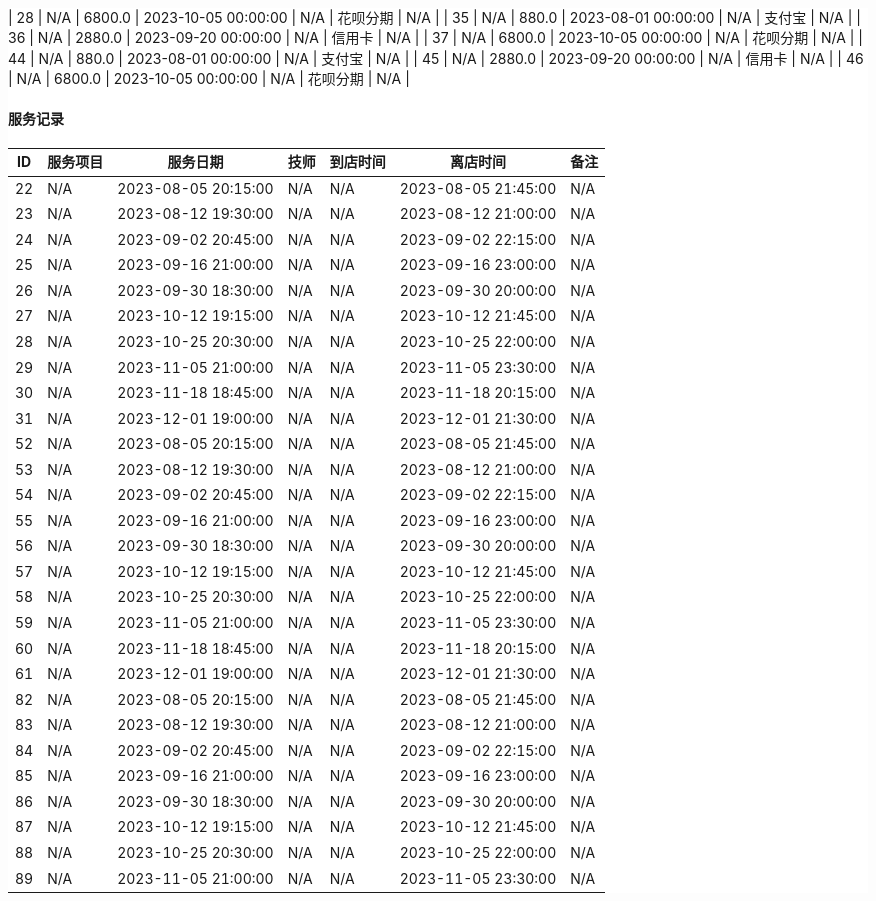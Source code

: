 | 28 | N/A | 6800.0 | 2023-10-05 00:00:00 | N/A | 花呗分期 | N/A |
| 35 | N/A | 880.0 | 2023-08-01 00:00:00 | N/A | 支付宝 | N/A |
| 36 | N/A | 2880.0 | 2023-09-20 00:00:00 | N/A | 信用卡 | N/A |
| 37 | N/A | 6800.0 | 2023-10-05 00:00:00 | N/A | 花呗分期 | N/A |
| 44 | N/A | 880.0 | 2023-08-01 00:00:00 | N/A | 支付宝 | N/A |
| 45 | N/A | 2880.0 | 2023-09-20 00:00:00 | N/A | 信用卡 | N/A |
| 46 | N/A | 6800.0 | 2023-10-05 00:00:00 | N/A | 花呗分期 | N/A |

#### 服务记录

| ID | 服务项目 | 服务日期 | 技师 | 到店时间 | 离店时间 | 备注 |
|----|----|----|----|----|----|----|
| 22 | N/A | 2023-08-05 20:15:00 | N/A | N/A | 2023-08-05 21:45:00 | N/A |
| 23 | N/A | 2023-08-12 19:30:00 | N/A | N/A | 2023-08-12 21:00:00 | N/A |
| 24 | N/A | 2023-09-02 20:45:00 | N/A | N/A | 2023-09-02 22:15:00 | N/A |
| 25 | N/A | 2023-09-16 21:00:00 | N/A | N/A | 2023-09-16 23:00:00 | N/A |
| 26 | N/A | 2023-09-30 18:30:00 | N/A | N/A | 2023-09-30 20:00:00 | N/A |
| 27 | N/A | 2023-10-12 19:15:00 | N/A | N/A | 2023-10-12 21:45:00 | N/A |
| 28 | N/A | 2023-10-25 20:30:00 | N/A | N/A | 2023-10-25 22:00:00 | N/A |
| 29 | N/A | 2023-11-05 21:00:00 | N/A | N/A | 2023-11-05 23:30:00 | N/A |
| 30 | N/A | 2023-11-18 18:45:00 | N/A | N/A | 2023-11-18 20:15:00 | N/A |
| 31 | N/A | 2023-12-01 19:00:00 | N/A | N/A | 2023-12-01 21:30:00 | N/A |
| 52 | N/A | 2023-08-05 20:15:00 | N/A | N/A | 2023-08-05 21:45:00 | N/A |
| 53 | N/A | 2023-08-12 19:30:00 | N/A | N/A | 2023-08-12 21:00:00 | N/A |
| 54 | N/A | 2023-09-02 20:45:00 | N/A | N/A | 2023-09-02 22:15:00 | N/A |
| 55 | N/A | 2023-09-16 21:00:00 | N/A | N/A | 2023-09-16 23:00:00 | N/A |
| 56 | N/A | 2023-09-30 18:30:00 | N/A | N/A | 2023-09-30 20:00:00 | N/A |
| 57 | N/A | 2023-10-12 19:15:00 | N/A | N/A | 2023-10-12 21:45:00 | N/A |
| 58 | N/A | 2023-10-25 20:30:00 | N/A | N/A | 2023-10-25 22:00:00 | N/A |
| 59 | N/A | 2023-11-05 21:00:00 | N/A | N/A | 2023-11-05 23:30:00 | N/A |
| 60 | N/A | 2023-11-18 18:45:00 | N/A | N/A | 2023-11-18 20:15:00 | N/A |
| 61 | N/A | 2023-12-01 19:00:00 | N/A | N/A | 2023-12-01 21:30:00 | N/A |
| 82 | N/A | 2023-08-05 20:15:00 | N/A | N/A | 2023-08-05 21:45:00 | N/A |
| 83 | N/A | 2023-08-12 19:30:00 | N/A | N/A | 2023-08-12 21:00:00 | N/A |
| 84 | N/A | 2023-09-02 20:45:00 | N/A | N/A | 2023-09-02 22:15:00 | N/A |
| 85 | N/A | 2023-09-16 21:00:00 | N/A | N/A | 2023-09-16 23:00:00 | N/A |
| 86 | N/A | 2023-09-30 18:30:00 | N/A | N/A | 2023-09-30 20:00:00 | N/A |
| 87 | N/A | 2023-10-12 19:15:00 | N/A | N/A | 2023-10-12 21:45:00 | N/A |
| 88 | N/A | 2023-10-25 20:30:00 | N/A | N/A | 2023-10-25 22:00:00 | N/A |
| 89 | N/A | 2023-11-05 21:00:00 | N/A | N/A | 2023-11-05 23:30:00 | N/A |